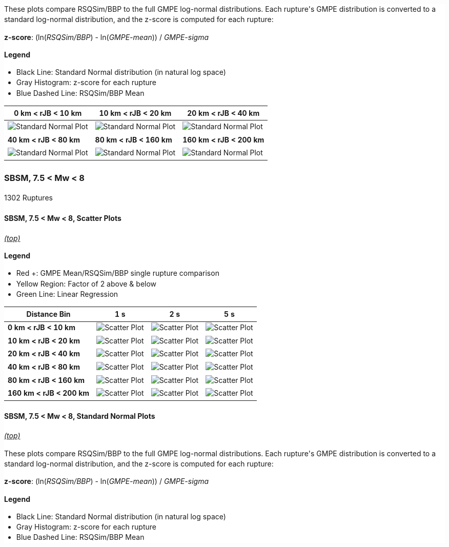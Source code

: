 These plots compare RSQSim/BBP to the full GMPE log-normal distributions. Each rupture's GMPE distribution is converted to a standard log-normal distribution, and the z-score is computed for each rupture:

**z-score**: (ln(*RSQSim/BBP*) - ln(*GMPE-mean*)) / *GMPE-sigma*

**Legend**
* Black Line: Standard Normal distribution (in natural log space)
* Gray Histogram: z-score for each rupture
* Blue Dashed Line: RSQSim/BBP Mean

| **0 km < rJB < 10 km** | **10 km < rJB < 20 km** | **20 km < rJB < 40 km** |
|-----|-----|-----|
| ![Standard Normal Plot](resources/SBSM_mag_7_7.5_dist_0_10_NGAWest_2014_NoIdr_std_norm.png) | ![Standard Normal Plot](resources/SBSM_mag_7_7.5_dist_10_20_NGAWest_2014_NoIdr_std_norm.png) | ![Standard Normal Plot](resources/SBSM_mag_7_7.5_dist_20_40_NGAWest_2014_NoIdr_std_norm.png) |
| **40 km < rJB < 80 km** | **80 km < rJB < 160 km** | **160 km < rJB < 200 km** |
| ![Standard Normal Plot](resources/SBSM_mag_7_7.5_dist_40_80_NGAWest_2014_NoIdr_std_norm.png) | ![Standard Normal Plot](resources/SBSM_mag_7_7.5_dist_80_160_NGAWest_2014_NoIdr_std_norm.png) | ![Standard Normal Plot](resources/SBSM_mag_7_7.5_dist_160_200_NGAWest_2014_NoIdr_std_norm.png) |
### SBSM, 7.5 < Mw < 8
1302 Ruptures
#### SBSM, 7.5 < Mw < 8, Scatter Plots
*[(top)](#table-of-contents)*

**Legend**
* Red +: GMPE Mean/RSQSim/BBP single rupture comparison
* Yellow Region: Factor of 2 above & below
* Green Line: Linear Regression

| **Distance Bin** | **1 s** | **2 s** | **5 s** |
|-----|-----|-----|-----|
| **0 km < rJB < 10 km** | ![Scatter Plot](resources/SBSM_mag_7.5_8_dist_0_10_1s_NGAWest_2014_NoIdr_scatter.png) | ![Scatter Plot](resources/SBSM_mag_7.5_8_dist_0_10_2s_NGAWest_2014_NoIdr_scatter.png) | ![Scatter Plot](resources/SBSM_mag_7.5_8_dist_0_10_5s_NGAWest_2014_NoIdr_scatter.png) |
| **10 km < rJB < 20 km** | ![Scatter Plot](resources/SBSM_mag_7.5_8_dist_10_20_1s_NGAWest_2014_NoIdr_scatter.png) | ![Scatter Plot](resources/SBSM_mag_7.5_8_dist_10_20_2s_NGAWest_2014_NoIdr_scatter.png) | ![Scatter Plot](resources/SBSM_mag_7.5_8_dist_10_20_5s_NGAWest_2014_NoIdr_scatter.png) |
| **20 km < rJB < 40 km** | ![Scatter Plot](resources/SBSM_mag_7.5_8_dist_20_40_1s_NGAWest_2014_NoIdr_scatter.png) | ![Scatter Plot](resources/SBSM_mag_7.5_8_dist_20_40_2s_NGAWest_2014_NoIdr_scatter.png) | ![Scatter Plot](resources/SBSM_mag_7.5_8_dist_20_40_5s_NGAWest_2014_NoIdr_scatter.png) |
| **40 km < rJB < 80 km** | ![Scatter Plot](resources/SBSM_mag_7.5_8_dist_40_80_1s_NGAWest_2014_NoIdr_scatter.png) | ![Scatter Plot](resources/SBSM_mag_7.5_8_dist_40_80_2s_NGAWest_2014_NoIdr_scatter.png) | ![Scatter Plot](resources/SBSM_mag_7.5_8_dist_40_80_5s_NGAWest_2014_NoIdr_scatter.png) |
| **80 km < rJB < 160 km** | ![Scatter Plot](resources/SBSM_mag_7.5_8_dist_80_160_1s_NGAWest_2014_NoIdr_scatter.png) | ![Scatter Plot](resources/SBSM_mag_7.5_8_dist_80_160_2s_NGAWest_2014_NoIdr_scatter.png) | ![Scatter Plot](resources/SBSM_mag_7.5_8_dist_80_160_5s_NGAWest_2014_NoIdr_scatter.png) |
| **160 km < rJB < 200 km** | ![Scatter Plot](resources/SBSM_mag_7.5_8_dist_160_200_1s_NGAWest_2014_NoIdr_scatter.png) | ![Scatter Plot](resources/SBSM_mag_7.5_8_dist_160_200_2s_NGAWest_2014_NoIdr_scatter.png) | ![Scatter Plot](resources/SBSM_mag_7.5_8_dist_160_200_5s_NGAWest_2014_NoIdr_scatter.png) |
#### SBSM, 7.5 < Mw < 8, Standard Normal Plots
*[(top)](#table-of-contents)*

These plots compare RSQSim/BBP to the full GMPE log-normal distributions. Each rupture's GMPE distribution is converted to a standard log-normal distribution, and the z-score is computed for each rupture:

**z-score**: (ln(*RSQSim/BBP*) - ln(*GMPE-mean*)) / *GMPE-sigma*

**Legend**
* Black Line: Standard Normal distribution (in natural log space)
* Gray Histogram: z-score for each rupture
* Blue Dashed Line: RSQSim/BBP Mean
